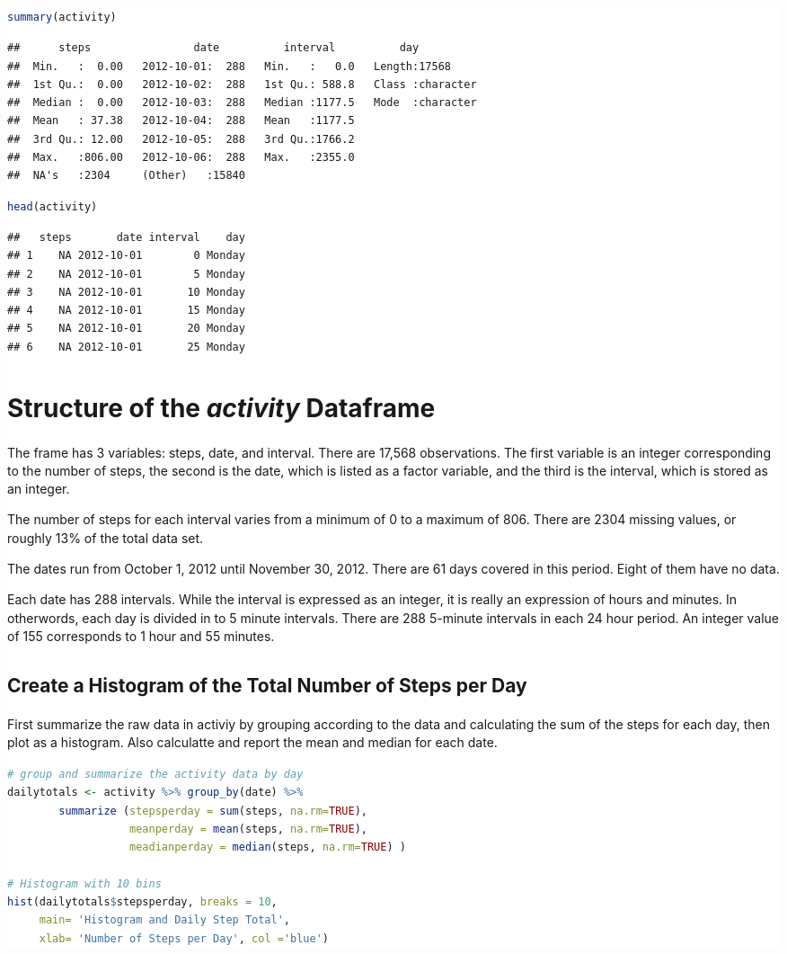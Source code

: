 ```r
summary(activity)
```

```
##      steps                date          interval          day           
##  Min.   :  0.00   2012-10-01:  288   Min.   :   0.0   Length:17568      
##  1st Qu.:  0.00   2012-10-02:  288   1st Qu.: 588.8   Class :character  
##  Median :  0.00   2012-10-03:  288   Median :1177.5   Mode  :character  
##  Mean   : 37.38   2012-10-04:  288   Mean   :1177.5                     
##  3rd Qu.: 12.00   2012-10-05:  288   3rd Qu.:1766.2                     
##  Max.   :806.00   2012-10-06:  288   Max.   :2355.0                     
##  NA's   :2304     (Other)   :15840
```

```r
head(activity)
```

```
##   steps       date interval    day
## 1    NA 2012-10-01        0 Monday
## 2    NA 2012-10-01        5 Monday
## 3    NA 2012-10-01       10 Monday
## 4    NA 2012-10-01       15 Monday
## 5    NA 2012-10-01       20 Monday
## 6    NA 2012-10-01       25 Monday
```

# Structure of the *activity* Dataframe

The frame has 3 variables: steps, date, and interval.  There are 17,568 observations.  The first variable is an integer corresponding to the number of steps, the second is the date, which is listed as a factor variable, and the third is the interval, which is stored as an integer.

The number of steps for each interval varies from a minimum of 0 to a maximum of 806.  There are 2304 missing values, or roughly 13% of the total data set.

The dates run from October 1, 2012 until November 30, 2012.  There are 61 days covered in this period. Eight of them have no data. 

Each date has 288 intervals.  While the interval is expressed as an integer, it is really an expression of hours and minutes.  In otherwords, each day is divided in to 5 minute intervals.  There are 288 5-minute intervals in each 24 hour period. An integer value of 155 corresponds to 1 hour and 55 minutes. 

## Create a Histogram of the Total Number of Steps per Day

First summarize the raw data in activiy by grouping according to the data and calculating the sum of the steps for each day, then plot as a histogram.  Also calculatte and report the mean and median for each date.


```r
# group and summarize the activity data by day
dailytotals <- activity %>% group_by(date) %>%
        summarize (stepsperday = sum(steps, na.rm=TRUE),
                   meanperday = mean(steps, na.rm=TRUE),
                   meadianperday = median(steps, na.rm=TRUE) )

# Histogram with 10 bins
hist(dailytotals$stepsperday, breaks = 10,
     main= 'Histogram and Daily Step Total',
     xlab= 'Number of Steps per Day', col ='blue')
```

